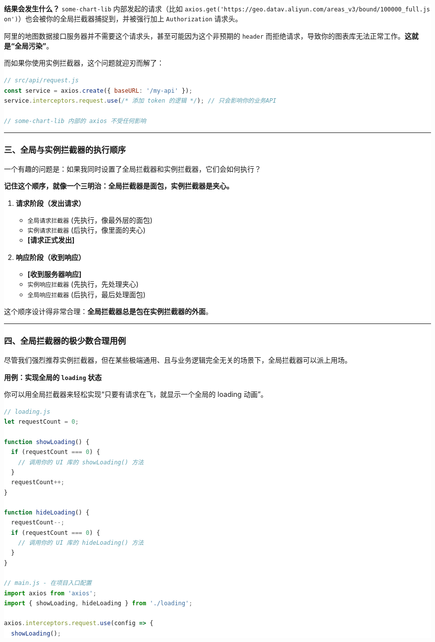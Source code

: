 **结果会发生什么？**
`some-chart-lib` 内部发起的请求（比如 `axios.get('https://geo.datav.aliyun.com/areas_v3/bound/100000_full.json')`）也会被你的全局拦截器捕捉到，并被强行加上 `Authorization` 请求头。

阿里的地图数据接口服务器并不需要这个请求头，甚至可能因为这个非预期的 `header` 而拒绝请求，导致你的图表库无法正常工作。**这就是“全局污染”**。

而如果你使用实例拦截器，这个问题就迎刃而解了：

```javascript
// src/api/request.js
const service = axios.create({ baseURL: '/my-api' });
service.interceptors.request.use(/* 添加 token 的逻辑 */); // 只会影响你的业务API

// some-chart-lib 内部的 axios 不受任何影响
```

---

### 三、全局与实例拦截器的执行顺序

一个有趣的问题是：如果我同时设置了全局拦截器和实例拦截器，它们会如何执行？

**记住这个顺序，就像一个三明治：全局拦截器是面包，实例拦截器是夹心。**

1.  **请求阶段（发出请求）**
    *   `全局请求拦截器` (先执行，像最外层的面包)
    *   `实例请求拦截器` (后执行，像里面的夹心)
    *   **[请求正式发出]**

2.  **响应阶段（收到响应）**
    *   **[收到服务器响应]**
    *   `实例响应拦截器` (先执行，先处理夹心)
    *   `全局响应拦截器` (后执行，最后处理面包)

这个顺序设计得非常合理：**全局拦截器总是包在实例拦截器的外面**。

---

### 四、全局拦截器的极少数合理用例

尽管我们强烈推荐实例拦截器，但在某些极端通用、且与业务逻辑完全无关的场景下，全局拦截器可以派上用场。

**用例：实现全局的 `loading` 状态**

你可以用全局拦截器来轻松实现“只要有请求在飞，就显示一个全局的 loading 动画”。

```javascript
// loading.js
let requestCount = 0;

function showLoading() {
  if (requestCount === 0) {
    // 调用你的 UI 库的 showLoading() 方法
  }
  requestCount++;
}

function hideLoading() {
  requestCount--;
  if (requestCount === 0) {
    // 调用你的 UI 库的 hideLoading() 方法
  }
}

// main.js - 在项目入口配置
import axios from 'axios';
import { showLoading, hideLoading } from './loading';

axios.interceptors.request.use(config => {
  showLoading();
```